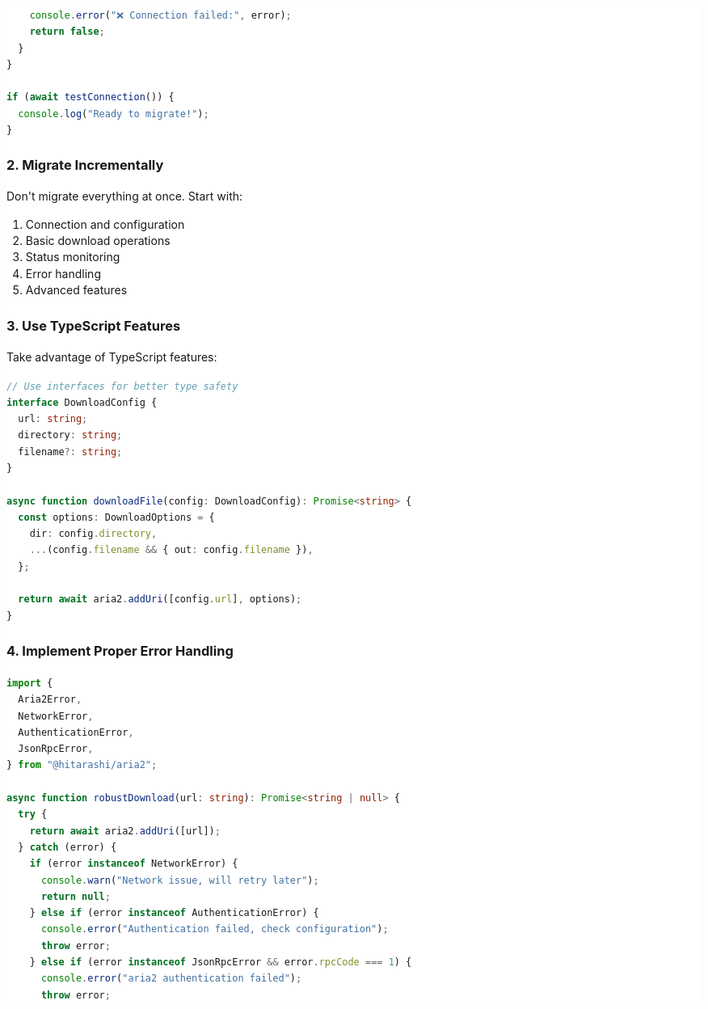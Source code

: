 ```typescript
    console.error("❌ Connection failed:", error);
    return false;
  }
}

if (await testConnection()) {
  console.log("Ready to migrate!");
}
```

### 2. Migrate Incrementally

Don't migrate everything at once. Start with:

1. Connection and configuration
2. Basic download operations
3. Status monitoring
4. Error handling
5. Advanced features

### 3. Use TypeScript Features

Take advantage of TypeScript features:

```typescript
// Use interfaces for better type safety
interface DownloadConfig {
  url: string;
  directory: string;
  filename?: string;
}

async function downloadFile(config: DownloadConfig): Promise<string> {
  const options: DownloadOptions = {
    dir: config.directory,
    ...(config.filename && { out: config.filename }),
  };

  return await aria2.addUri([config.url], options);
}
```

### 4. Implement Proper Error Handling

```typescript
import {
  Aria2Error,
  NetworkError,
  AuthenticationError,
  JsonRpcError,
} from "@hitarashi/aria2";

async function robustDownload(url: string): Promise<string | null> {
  try {
    return await aria2.addUri([url]);
  } catch (error) {
    if (error instanceof NetworkError) {
      console.warn("Network issue, will retry later");
      return null;
    } else if (error instanceof AuthenticationError) {
      console.error("Authentication failed, check configuration");
      throw error;
    } else if (error instanceof JsonRpcError && error.rpcCode === 1) {
      console.error("aria2 authentication failed");
      throw error;
```